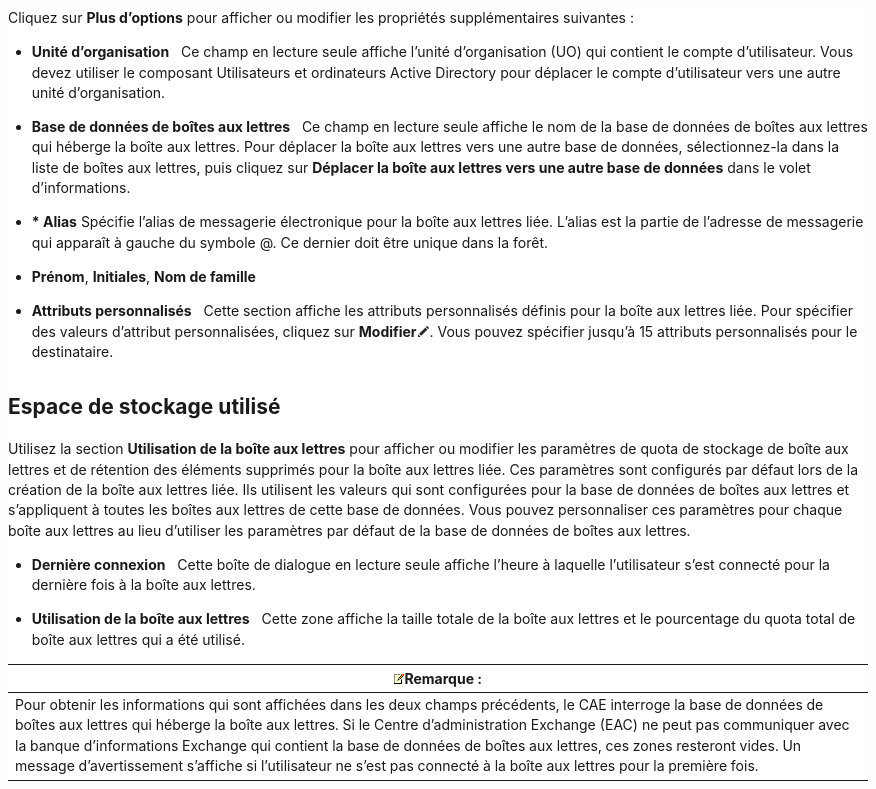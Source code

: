 Cliquez sur **Plus d’options** pour afficher ou modifier les propriétés supplémentaires suivantes :

  - **Unité d’organisation**   Ce champ en lecture seule affiche l’unité d’organisation (UO) qui contient le compte d’utilisateur. Vous devez utiliser le composant Utilisateurs et ordinateurs Active Directory pour déplacer le compte d’utilisateur vers une autre unité d’organisation.

  - **Base de données de boîtes aux lettres**   Ce champ en lecture seule affiche le nom de la base de données de boîtes aux lettres qui héberge la boîte aux lettres. Pour déplacer la boîte aux lettres vers une autre base de données, sélectionnez-la dans la liste de boîtes aux lettres, puis cliquez sur **Déplacer la boîte aux lettres vers une autre base de données** dans le volet d’informations.

  - **\* Alias** Spécifie l’alias de messagerie électronique pour la boîte aux lettres liée. L’alias est la partie de l’adresse de messagerie qui apparaît à gauche du symbole @. Ce dernier doit être unique dans la forêt.

  - **Prénom**, **Initiales**, **Nom de famille**

  - **Attributs personnalisés**   Cette section affiche les attributs personnalisés définis pour la boîte aux lettres liée. Pour spécifier des valeurs d’attribut personnalisées, cliquez sur **Modifier**![Icône Modifier](images/Bb124582.6f53ccb2-1f13-4c02-bea0-30690e6ea71d(EXCHG.150).gif "Icône Modifier"). Vous pouvez spécifier jusqu’à 15 attributs personnalisés pour le destinataire.

## Espace de stockage utilisé

Utilisez la section **Utilisation de la boîte aux lettres** pour afficher ou modifier les paramètres de quota de stockage de boîte aux lettres et de rétention des éléments supprimés pour la boîte aux lettres liée. Ces paramètres sont configurés par défaut lors de la création de la boîte aux lettres liée. Ils utilisent les valeurs qui sont configurées pour la base de données de boîtes aux lettres et s’appliquent à toutes les boîtes aux lettres de cette base de données. Vous pouvez personnaliser ces paramètres pour chaque boîte aux lettres au lieu d’utiliser les paramètres par défaut de la base de données de boîtes aux lettres.

  - **Dernière connexion**   Cette boîte de dialogue en lecture seule affiche l’heure à laquelle l’utilisateur s’est connecté pour la dernière fois à la boîte aux lettres.

  - **Utilisation de la boîte aux lettres**   Cette zone affiche la taille totale de la boîte aux lettres et le pourcentage du quota total de boîte aux lettres qui a été utilisé.

<table>
<thead>
<tr class="header">
<th><img src="images/JJ159664.note(EXCHG.150).gif" title="Remarque" alt="Remarque" />Remarque :</th>
</tr>
</thead>
<tbody>
<tr class="odd">
<td>Pour obtenir les informations qui sont affichées dans les deux champs précédents, le CAE interroge la base de données de boîtes aux lettres qui héberge la boîte aux lettres. Si le Centre d’administration Exchange (EAC) ne peut pas communiquer avec la banque d’informations Exchange qui contient la base de données de boîtes aux lettres, ces zones resteront vides. Un message d’avertissement s’affiche si l’utilisateur ne s’est pas connecté à la boîte aux lettres pour la première fois.</td>
</tr>
</tbody>
</table>
